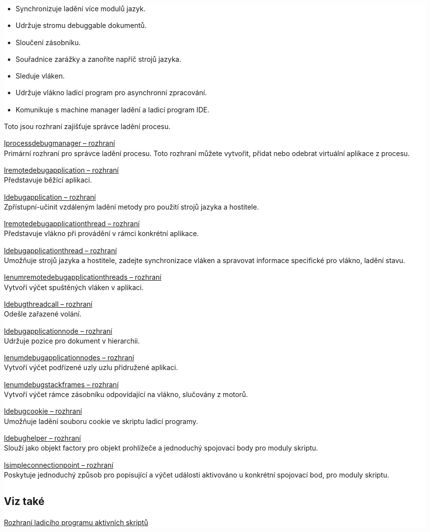 -   Synchronizuje ladění více modulů jazyk.  
  
-   Udržuje stromu debuggable dokumentů.  
  
-   Sloučení zásobníku.  
  
-   Souřadnice zarážky a zanoříte napříč strojů jazyka.  
  
-   Sleduje vláken.  
  
-   Udržuje vlákno ladicí program pro asynchronní zpracování.  
  
-   Komunikuje s machine manager ladění a ladicí program IDE.  
  
 Toto jsou rozhraní zajišťuje správce ladění procesu.  
  
 [Iprocessdebugmanager – rozhraní](../winscript/reference/iprocessdebugmanager-interface.md)  
 Primární rozhraní pro správce ladění procesu. Toto rozhraní můžete vytvořit, přidat nebo odebrat virtuální aplikace z procesu.  
  
 [Iremotedebugapplication – rozhraní](../winscript/reference/iremotedebugapplication-interface.md)  
 Představuje běžící aplikaci.  
  
 [Idebugapplication – rozhraní](../winscript/reference/idebugapplication-interface.md)  
 Zpřístupní-učinit vzdáleným ladění metody pro použití strojů jazyka a hostitele.  
  
 [Iremotedebugapplicationthread – rozhraní](../winscript/reference/iremotedebugapplicationthread-interface.md)  
 Představuje vlákno při provádění v rámci konkrétní aplikace.  
  
 [Idebugapplicationthread – rozhraní](../winscript/reference/idebugapplicationthread-interface.md)  
 Umožňuje strojů jazyka a hostitele, zadejte synchronizace vláken a spravovat informace specifické pro vlákno, ladění stavu.  
  
 [Ienumremotedebugapplicationthreads – rozhraní](../winscript/reference/ienumremotedebugapplicationthreads-interface.md)  
 Vytvoří výčet spuštěných vláken v aplikaci.  
  
 [Idebugthreadcall – rozhraní](../winscript/reference/idebugthreadcall-interface.md)  
 Odešle zařazené volání.  
  
 [Idebugapplicationnode – rozhraní](../winscript/reference/idebugapplicationnode-interface.md)  
 Udržuje pozice pro dokument v hierarchii.  
  
 [Ienumdebugapplicationnodes – rozhraní](../winscript/reference/ienumdebugapplicationnodes-interface.md)  
 Vytvoří výčet podřízené uzly uzlu přidružené aplikaci.  
  
 [Ienumdebugstackframes – rozhraní](../winscript/reference/ienumdebugstackframes-interface.md)  
 Vytvoří výčet rámce zásobníku odpovídající na vlákno, slučovány z motorů.  
  
 [Idebugcookie – rozhraní](../winscript/reference/idebugcookie-interface.md)  
 Umožňuje ladění souboru cookie ve skriptu ladicí programy.  
  
 [Idebughelper – rozhraní](../winscript/reference/idebughelper-interface.md)  
 Slouží jako objekt factory pro objekt prohlížeče a jednoduchý spojovací body pro moduly skriptu.  
  
 [Isimpleconnectionpoint – rozhraní](../winscript/reference/isimpleconnectionpoint-interface.md)  
 Poskytuje jednoduchý způsob pro popisující a výčet události aktivováno u konkrétní spojovací bod, pro moduly skriptu.  
  
## <a name="see-also"></a>Viz také  
 [Rozhraní ladicího programu aktivních skriptů](../winscript/reference/active-script-debugger-interfaces.md)